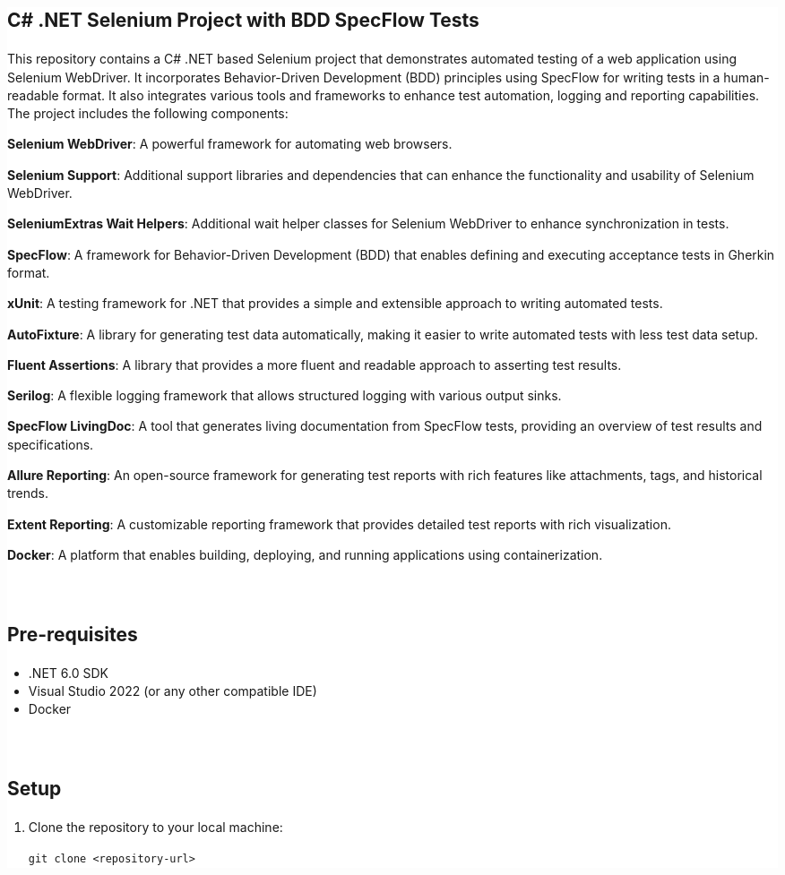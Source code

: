 ## C# .NET Selenium Project with BDD SpecFlow Tests

This repository contains a C# .NET based Selenium project that demonstrates automated testing of a web application using Selenium WebDriver. It incorporates Behavior-Driven Development (BDD) principles using SpecFlow for writing tests in a human-readable format. It also integrates various tools and frameworks to enhance test automation, logging and reporting capabilities. The project includes the following components:

**Selenium WebDriver**: A powerful framework for automating web browsers.

**Selenium Support**: Additional support libraries and dependencies that can enhance the functionality and usability of Selenium WebDriver.

**SeleniumExtras Wait Helpers**: Additional wait helper classes for Selenium WebDriver to enhance synchronization in tests.

**SpecFlow**: A framework for Behavior-Driven Development (BDD) that enables defining and executing acceptance tests in Gherkin format.

**xUnit**: A testing framework for .NET that provides a simple and extensible approach to writing automated tests.

**AutoFixture**: A library for generating test data automatically, making it easier to write automated tests with less test data setup.

**Fluent Assertions**: A library that provides a more fluent and readable approach to asserting test results.

**Serilog**: A flexible logging framework that allows structured logging with various output sinks.

**SpecFlow LivingDoc**: A tool that generates living documentation from SpecFlow tests, providing an overview of test results and specifications.

**Allure Reporting**: An open-source framework for generating test reports with rich features like attachments, tags, and historical trends.

**Extent Reporting**: A customizable reporting framework that provides detailed test reports with rich visualization.

**Docker**: A platform that enables building, deploying, and running applications using containerization.

<br>

## Pre-requisites

* .NET 6.0 SDK
* Visual Studio 2022 (or any other compatible IDE)
* Docker

<br>

## Setup

1. Clone the repository to your local machine:

    `git clone <repository-url>`
